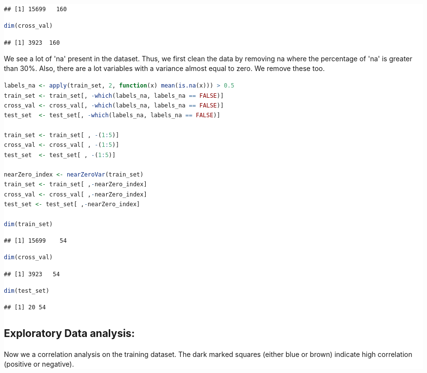 ```
## [1] 15699   160
```

```r
dim(cross_val)
```

```
## [1] 3923  160
```

We see a lot of 'na' present in the dataset. Thus, we first clean the data by removing na where the percentage of 'na' is greater than 30%. Also, there are a lot variables with a variance almost equal to zero. We remove these too.



```r
labels_na <- apply(train_set, 2, function(x) mean(is.na(x))) > 0.5
train_set <- train_set[, -which(labels_na, labels_na == FALSE)]
cross_val <- cross_val[, -which(labels_na, labels_na == FALSE)]
test_set  <- test_set[, -which(labels_na, labels_na == FALSE)]

train_set <- train_set[ , -(1:5)]
cross_val <- cross_val[ , -(1:5)]
test_set  <- test_set[ , -(1:5)]

nearZero_index <- nearZeroVar(train_set)
train_set <- train_set[ ,-nearZero_index]
cross_val <- cross_val[ ,-nearZero_index]
test_set <- test_set[ ,-nearZero_index]

dim(train_set)
```

```
## [1] 15699    54
```

```r
dim(cross_val)
```

```
## [1] 3923   54
```

```r
dim(test_set)
```

```
## [1] 20 54
```

## Exploratory Data analysis:

Now we a correlation analysis on the training dataset. The dark marked squares (either blue or brown) indicate high correlation (positive or negative).
